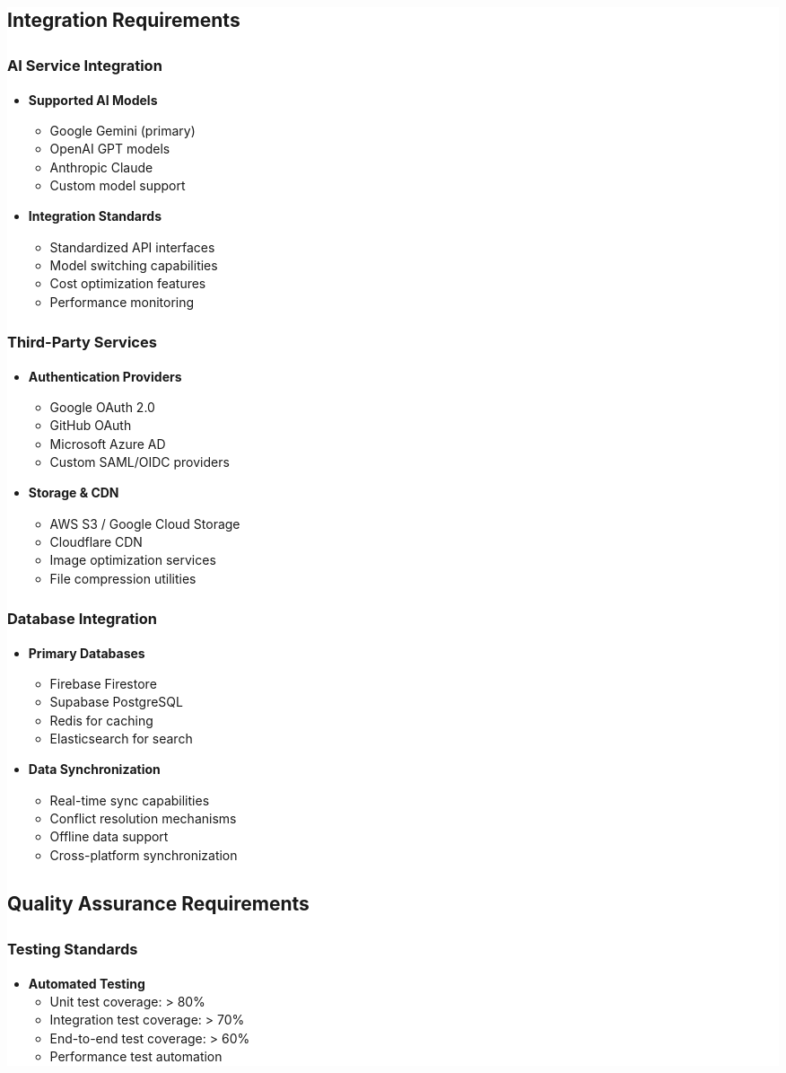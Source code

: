 ## Integration Requirements

### AI Service Integration
- **Supported AI Models**
  - Google Gemini (primary)
  - OpenAI GPT models
  - Anthropic Claude
  - Custom model support

- **Integration Standards**
  - Standardized API interfaces
  - Model switching capabilities
  - Cost optimization features
  - Performance monitoring

### Third-Party Services
- **Authentication Providers**
  - Google OAuth 2.0
  - GitHub OAuth
  - Microsoft Azure AD
  - Custom SAML/OIDC providers

- **Storage & CDN**
  - AWS S3 / Google Cloud Storage
  - Cloudflare CDN
  - Image optimization services
  - File compression utilities

### Database Integration
- **Primary Databases**
  - Firebase Firestore
  - Supabase PostgreSQL
  - Redis for caching
  - Elasticsearch for search

- **Data Synchronization**
  - Real-time sync capabilities
  - Conflict resolution mechanisms
  - Offline data support
  - Cross-platform synchronization

## Quality Assurance Requirements

### Testing Standards
- **Automated Testing**
  - Unit test coverage: > 80%
  - Integration test coverage: > 70%
  - End-to-end test coverage: > 60%
  - Performance test automation
